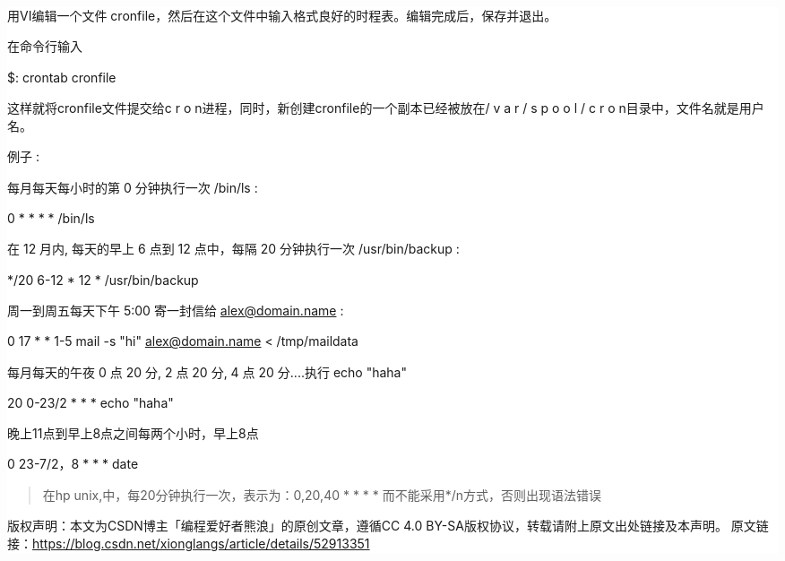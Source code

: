 用VI编辑一个文件 cronfile，然后在这个文件中输入格式良好的时程表。编辑完成后，保存并退出。

在命令行输入

$: crontab cronfile

这样就将cronfile文件提交给c r o n进程，同时，新创建cronfile的一个副本已经被放在/ v a r / s p o o l / c r o n目录中，文件名就是用户名。

例子 :

每月每天每小时的第 0 分钟执行一次 /bin/ls :

0 * * * * /bin/ls

在 12 月内, 每天的早上 6 点到 12 点中，每隔 20 分钟执行一次 /usr/bin/backup :

*/20 6-12 * 12 * /usr/bin/backup

周一到周五每天下午 5:00 寄一封信给 alex@domain.name :

0 17 * * 1-5 mail -s "hi" alex@domain.name < /tmp/maildata

每月每天的午夜 0 点 20 分, 2 点 20 分, 4 点 20 分....执行 echo "haha"

20 0-23/2 * * * echo "haha"

晚上11点到早上8点之间每两个小时，早上8点

0 23-7/2，8 * * * date

> 在hp unix,中，每20分钟执行一次，表示为：0,20,40 * * * * 而不能采用*/n方式，否则出现语法错误

版权声明：本文为CSDN博主「编程爱好者熊浪」的原创文章，遵循CC 4.0 BY-SA版权协议，转载请附上原文出处链接及本声明。
原文链接：https://blog.csdn.net/xionglangs/article/details/52913351